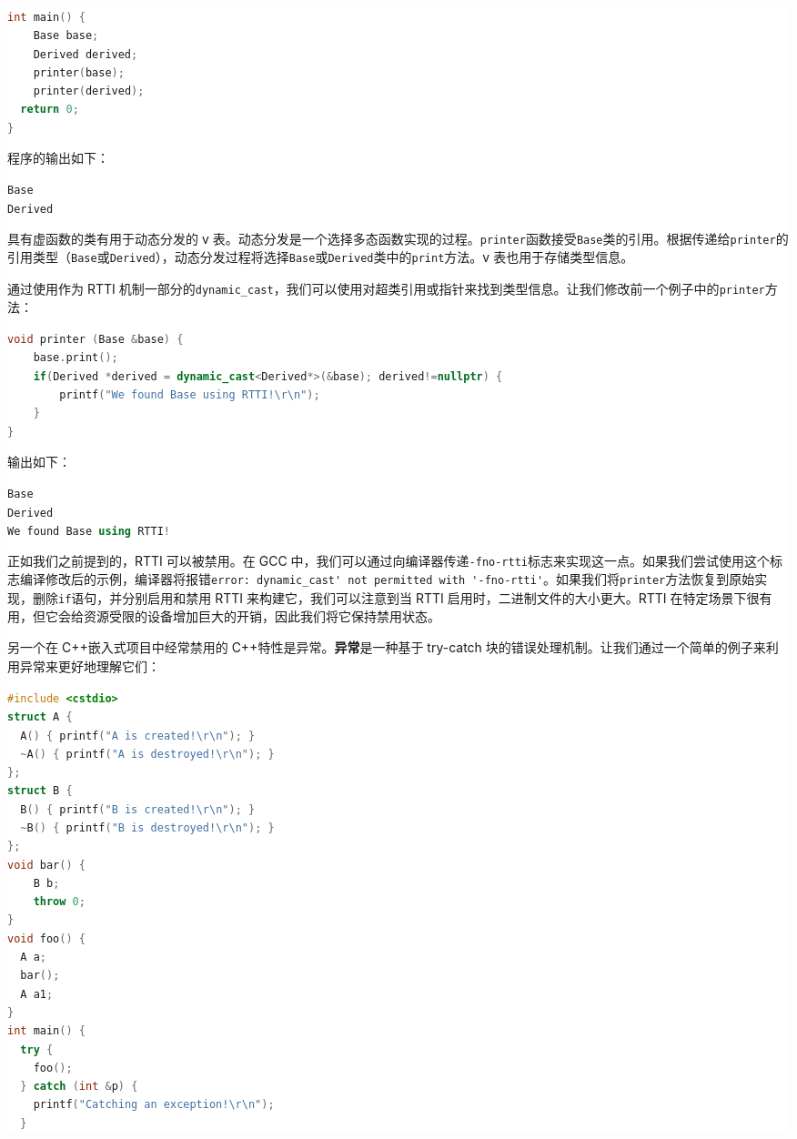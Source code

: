 ```cpp
int main() {
    Base base;
    Derived derived;
    printer(base);
    printer(derived);
  return 0;
} 
```

程序的输出如下：

```cpp
Base
Derived 
```

具有虚函数的类有用于动态分发的 v 表。动态分发是一个选择多态函数实现的过程。`printer`函数接受`Base`类的引用。根据传递给`printer`的引用类型（`Base`或`Derived`），动态分发过程将选择`Base`或`Derived`类中的`print`方法。v 表也用于存储类型信息。

通过使用作为 RTTI 机制一部分的`dynamic_cast`，我们可以使用对超类引用或指针来找到类型信息。让我们修改前一个例子中的`printer`方法：

```cpp
void printer (Base &base) {
    base.print();
    if(Derived *derived = dynamic_cast<Derived*>(&base); derived!=nullptr) {
        printf("We found Base using RTTI!\r\n");
    }
} 
```

输出如下：

```cpp
Base
Derived
We found Base using RTTI! 
```

正如我们之前提到的，RTTI 可以被禁用。在 GCC 中，我们可以通过向编译器传递`-fno-rtti`标志来实现这一点。如果我们尝试使用这个标志编译修改后的示例，编译器将报错`error: dynamic_cast' not permitted with '-fno-rtti'`。如果我们将`printer`方法恢复到原始实现，删除`if`语句，并分别启用和禁用 RTTI 来构建它，我们可以注意到当 RTTI 启用时，二进制文件的大小更大。RTTI 在特定场景下很有用，但它会给资源受限的设备增加巨大的开销，因此我们将它保持禁用状态。

另一个在 C++嵌入式项目中经常禁用的 C++特性是异常。**异常**是一种基于 try-catch 块的错误处理机制。让我们通过一个简单的例子来利用异常来更好地理解它们：

```cpp
#include <cstdio>
struct A {
  A() { printf("A is created!\r\n"); }
  ~A() { printf("A is destroyed!\r\n"); }
};
struct B {
  B() { printf("B is created!\r\n"); }
  ~B() { printf("B is destroyed!\r\n"); }
};
void bar() {
    B b;
    throw 0;
}
void foo() {
  A a;
  bar();
  A a1;
}
int main() {
  try {
    foo();
  } catch (int &p) {
    printf("Catching an exception!\r\n");
  }
```